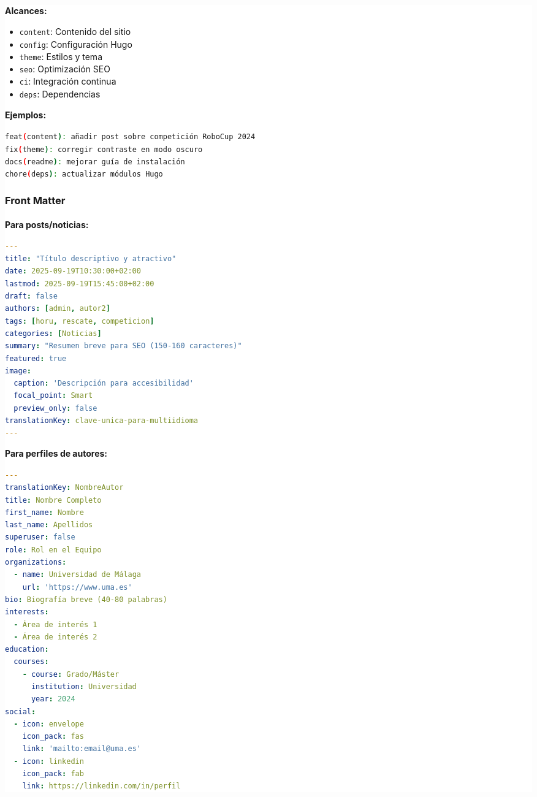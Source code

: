 **Alcances:**
- `content`: Contenido del sitio
- `config`: Configuración Hugo
- `theme`: Estilos y tema
- `seo`: Optimización SEO
- `ci`: Integración continua
- `deps`: Dependencias

**Ejemplos:**
```bash
feat(content): añadir post sobre competición RoboCup 2024
fix(theme): corregir contraste en modo oscuro
docs(readme): mejorar guía de instalación
chore(deps): actualizar módulos Hugo
```

### Front Matter

**Para posts/noticias:**
```yaml
---
title: "Título descriptivo y atractivo"
date: 2025-09-19T10:30:00+02:00
lastmod: 2025-09-19T15:45:00+02:00
draft: false
authors: [admin, autor2]
tags: [horu, rescate, competicion]
categories: [Noticias]
summary: "Resumen breve para SEO (150-160 caracteres)"
featured: true
image:
  caption: 'Descripción para accesibilidad'
  focal_point: Smart
  preview_only: false
translationKey: clave-unica-para-multiidioma
---
```

**Para perfiles de autores:**
```yaml
---
translationKey: NombreAutor
title: Nombre Completo
first_name: Nombre
last_name: Apellidos
superuser: false
role: Rol en el Equipo
organizations:
  - name: Universidad de Málaga
    url: 'https://www.uma.es'
bio: Biografía breve (40-80 palabras)
interests:
  - Área de interés 1
  - Área de interés 2
education:
  courses:
    - course: Grado/Máster
      institution: Universidad
      year: 2024
social:
  - icon: envelope
    icon_pack: fas
    link: 'mailto:email@uma.es'
  - icon: linkedin
    icon_pack: fab
    link: https://linkedin.com/in/perfil
```